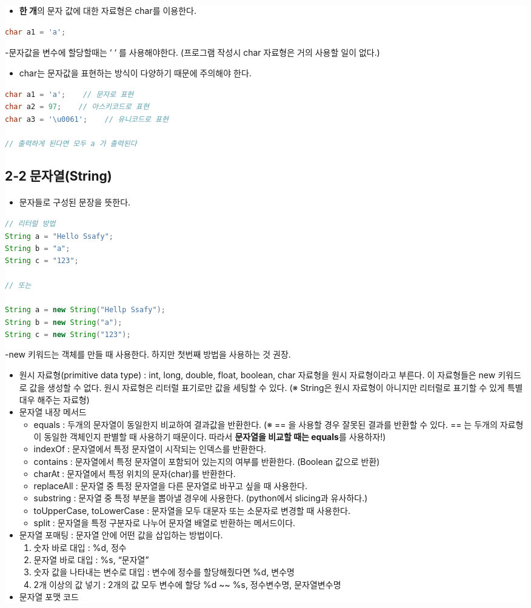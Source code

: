 - **한 개**의 문자 값에 대한 자료형은 char를 이용한다.

```java
char a1 = 'a';
```

-문자값을 변수에 할당할때는 ‘ ‘ 를 사용해야한다.
(프로그램 작성시 char 자료형은 거의 사용할 일이 없다.)

- char는 문자값을 표현하는 방식이 다양하기 때문에 주의해야 한다.

```java
char a1 = 'a';    // 문자로 표현
char a2 = 97;    // 아스키코드로 표현
char a3 = '\u0061';    // 유니코드로 표현

// 출력하게 된다면 모두 a 가 출력된다
```

## 2-2 문자열(String)

- 문자들로 구성된 문장을 뜻한다.

```java
// 리터럴 방법
String a = "Hello Ssafy";
String b = "a";
String c = "123";

// 또는

String a = new String("Hellp Ssafy");
String b = new String("a");
String c = new String("123");
```

-new 키워드는 객체를 만들 때 사용한다. 하지만 첫번째 방법을 사용하는 것 권장.

- 원시 자료형(primitive data type) : int, long, double, float, boolean, char 자료형을 원시 자료형이라고 부른다. 이 자료형들은 new 키워드로 값을 생성할 수 없다. 원시 자료형은 리터럴 표기로만 값을 세팅할 수 있다.
(※ String은 원시 자료형이 아니지만 리터럴로 표기할 수 있게 특별대우 해주는 자료형)
- 문자열 내장 메서드
    - equals : 두개의 문자열이 동일한지 비교하여 결과값을 반환한다.
    (※ == 을 사용할 경우 잘못된 결과를 반환할 수 있다. == 는 두개의 자료형이 동일한 객체인지 판별할 때 사용하기 때문이다.
    따라서 **문자열을 비교할 때는 equals**를 사용하자!)
    - indexOf : 문자열에서 특정 문자열이 시작되는 인덱스를 반환한다.
    - contains : 문자열에서 특정 문자열이 포함되어 있는지의 여부를 반환한다.
    (Boolean 값으로 반환)
    - charAt : 문자열에서 특정 위치의 문자(char)를 반환한다.
    - replaceAll : 문자열 중 특정 문자열을 다른 문자열로 바꾸고 싶을 때 사용한다.
    - substring : 문자열 중 특정 부분을 뽑아낼 경우에 사용한다.
    (python에서 slicing과 유사하다.)
    - toUpperCase, toLowerCase : 문자열을 모두 대문자 또는 소문자로 변경할 때 사용한다.
    - split : 문자열을 특정 구분자로 나누어 문자열 배열로 반환하는 메서드이다.
- 문자열 포매팅 : 문자열 안에 어떤 값을 삽입하는 방법이다.
    1. 숫자 바로 대입 : %d, 정수
    2. 문자열 바로 대입 : %s, “문자열”
    3. 숫자 값을 나타내는 변수로 대입 : 변수에 정수를 할당해줬다면 %d, 변수명
    4. 2개 이상의 값 넣기 : 2개의 값 모두 변수에 할당 %d ~~ %s, 정수변수명, 문자열변수명
- 문자열 포맷 코드
    